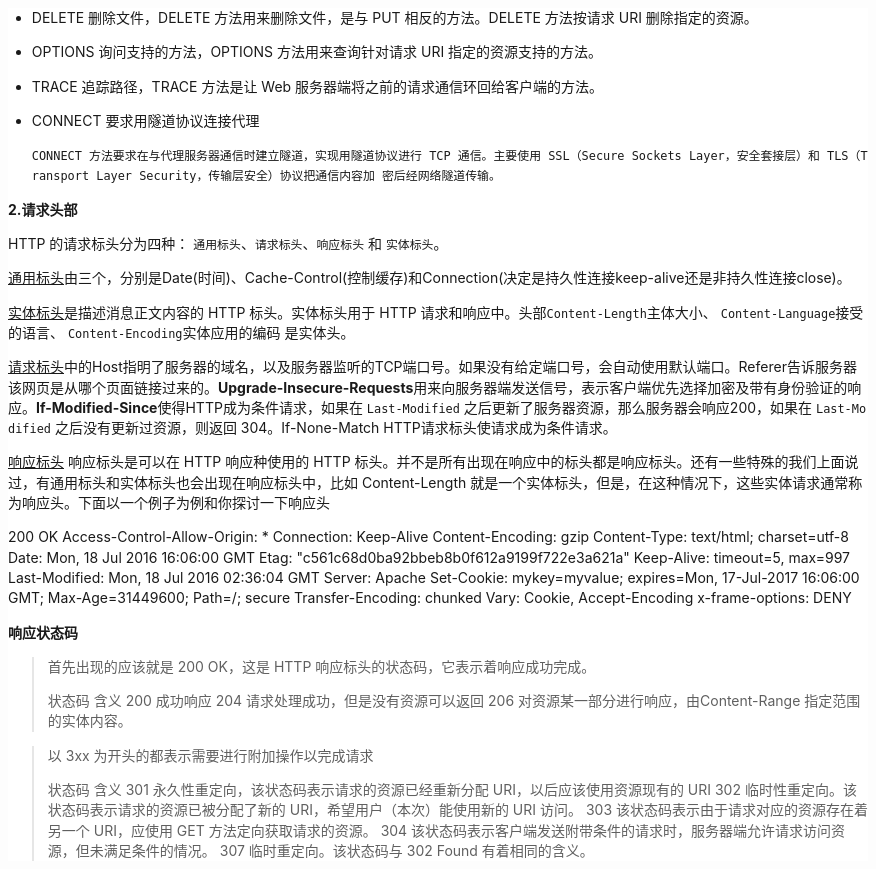 - DELETE 删除文件，DELETE 方法用来删除文件，是与 PUT 相反的方法。DELETE 方法按请求 URI 删除指定的资源。

- OPTIONS 询问支持的方法，OPTIONS 方法用来查询针对请求 URI 指定的资源支持的方法。

- TRACE 追踪路径，TRACE 方法是让 Web 服务器端将之前的请求通信环回给客户端的方法。

- CONNECT 要求用隧道协议连接代理

  `CONNECT 方法要求在与代理服务器通信时建立隧道，实现用隧道协议进行 TCP 通信。主要使用 SSL（Secure Sockets Layer，安全套接层）和 TLS（Transport Layer Security，传输层安全）协议把通信内容加 密后经网络隧道传输。`



**2.请求头部**

HTTP 的请求标头分为四种： `通用标头`、`请求标头`、`响应标头` 和 `实体标头`。

<u>通用标头</u>由三个，分别是Date(时间)、Cache-Control(控制缓存)和Connection(决定是持久性连接keep-alive还是非持久性连接close)。

<u>实体标头</u>是描述消息正文内容的 HTTP 标头。实体标头用于 HTTP 请求和响应中。头部`Content-Length`主体大小、 `Content-Language`接受的语言、 `Content-Encoding`实体应用的编码 是实体头。

<u>请求标头</u>中的Host指明了服务器的域名，以及服务器监听的TCP端口号。如果没有给定端口号，会自动使用默认端口。Referer告诉服务器该网页是从哪个页面链接过来的。**Upgrade-Insecure-Requests**用来向服务器端发送信号，表示客户端优先选择加密及带有身份验证的响应。**If-Modified-Since**使得HTTP成为条件请求，如果在 `Last-Modified` 之后更新了服务器资源，那么服务器会响应200，如果在 `Last-Modified` 之后没有更新过资源，则返回 304。If-None-Match HTTP请求标头使请求成为条件请求。

<u>响应标头</u>
响应标头是可以在 HTTP 响应种使用的 HTTP 标头。并不是所有出现在响应中的标头都是响应标头。还有一些特殊的我们上面说过，有通用标头和实体标头也会出现在响应标头中，比如 Content-Length 就是一个实体标头，但是，在这种情况下，这些实体请求通常称为响应头。下面以一个例子为例和你探讨一下响应头

200 OK
Access-Control-Allow-Origin: *
Connection: Keep-Alive
Content-Encoding: gzip
Content-Type: text/html; charset=utf-8
Date: Mon, 18 Jul 2016 16:06:00 GMT
Etag: "c561c68d0ba92bbeb8b0f612a9199f722e3a621a"
Keep-Alive: timeout=5, max=997
Last-Modified: Mon, 18 Jul 2016 02:36:04 GMT
Server: Apache
Set-Cookie: mykey=myvalue; expires=Mon, 17-Jul-2017 16:06:00 GMT; Max-Age=31449600; Path=/; secure
Transfer-Encoding: chunked
Vary: Cookie, Accept-Encoding
x-frame-options: DENY

**响应状态码**

> 首先出现的应该就是 200 OK，这是 HTTP 响应标头的状态码，它表示着响应成功完成。
>
> 状态码	含义
> 200	成功响应
> 204	请求处理成功，但是没有资源可以返回
> 206	对资源某一部分进行响应，由Content-Range 指定范围的实体内容。



> 以 3xx 为开头的都表示需要进行附加操作以完成请求
>
> 状态码	含义
> 301	永久性重定向，该状态码表示请求的资源已经重新分配 URI，以后应该使用资源现有的 URI
> 302	临时性重定向。该状态码表示请求的资源已被分配了新的 URI，希望用户（本次）能使用新的 URI 访问。
> 303	该状态码表示由于请求对应的资源存在着另一个 URI，应使用 GET 方法定向获取请求的资源。
> 304	该状态码表示客户端发送附带条件的请求时，服务器端允许请求访问资源，但未满足条件的情况。
> 307	临时重定向。该状态码与 302 Found 有着相同的含义。
